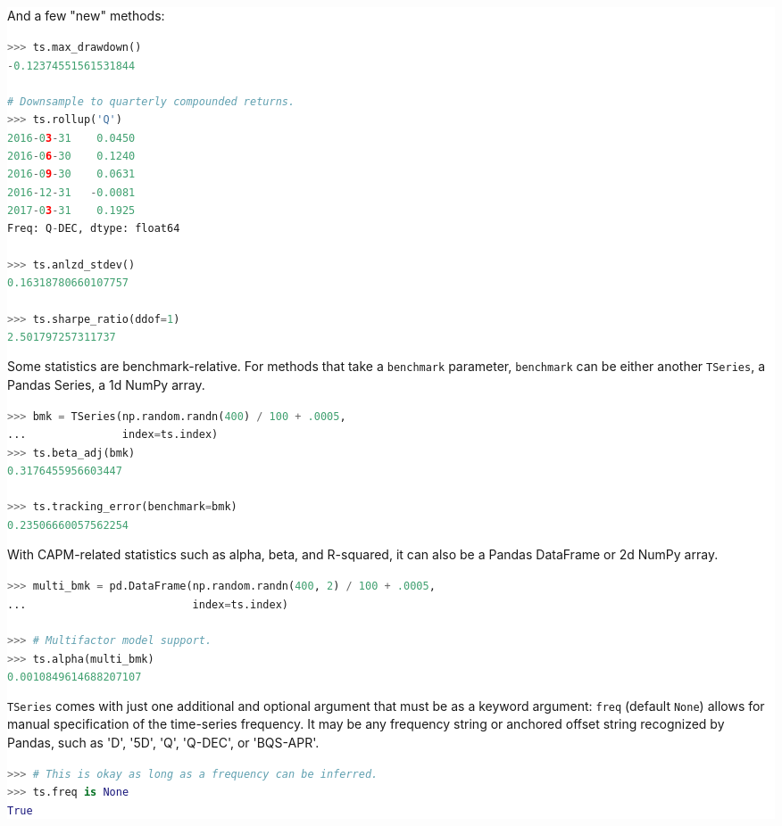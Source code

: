And a few "new" methods:

```python
>>> ts.max_drawdown()
-0.12374551561531844

# Downsample to quarterly compounded returns.
>>> ts.rollup('Q')
2016-03-31    0.0450
2016-06-30    0.1240
2016-09-30    0.0631
2016-12-31   -0.0081
2017-03-31    0.1925
Freq: Q-DEC, dtype: float64

>>> ts.anlzd_stdev()
0.16318780660107757

>>> ts.sharpe_ratio(ddof=1)
2.501797257311737
```

Some statistics are benchmark-relative.  For methods that take a `benchmark` parameter, `benchmark` can be either another `TSeries`, a Pandas Series, a 1d NumPy array.

```python
>>> bmk = TSeries(np.random.randn(400) / 100 + .0005,
...               index=ts.index)
>>> ts.beta_adj(bmk)
0.3176455956603447

>>> ts.tracking_error(benchmark=bmk)
0.23506660057562254
```

With CAPM-related statistics such as alpha, beta, and R-squared, it can also be a Pandas DataFrame or 2d NumPy array.

```python
>>> multi_bmk = pd.DataFrame(np.random.randn(400, 2) / 100 + .0005,
...                          index=ts.index)

>>> # Multifactor model support.
>>> ts.alpha(multi_bmk)
0.0010849614688207107
```

`TSeries` comes with just one additional and optional argument that must be as a keyword argument: `freq` (default `None`) allows for manual specification of the time-series frequency.  It may be any frequency string or anchored offset string recognized by Pandas, such as 'D', '5D', 'Q', 'Q-DEC', or 'BQS-APR'.

```python
>>> # This is okay as long as a frequency can be inferred.
>>> ts.freq is None
True
```
